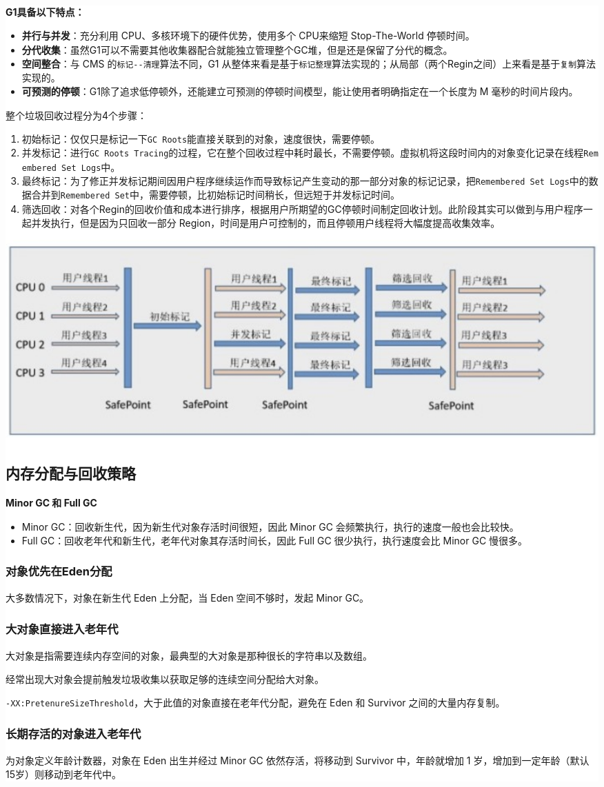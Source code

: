 **G1具备以下特点：**

-   **并行与并发**：充分利用 CPU、多核环境下的硬件优势，使用多个 CPU来缩短 Stop-The-World 停顿时间。
-   **分代收集**：虽然G1可以不需要其他收集器配合就能独立管理整个GC堆，但是还是保留了分代的概念。
-   **空间整合**：与 CMS 的`标记--清理`算法不同，G1 从整体来看是基于`标记整理`算法实现的；从局部（两个Regin之间）上来看是基于`复制`算法实现的。
-   **可预测的停顿**：G1除了追求低停顿外，还能建立可预测的停顿时间模型，能让使用者明确指定在一个长度为 M 毫秒的时间片段内。

整个垃圾回收过程分为4个步骤：

1.  初始标记：仅仅只是标记一下`GC Roots`能直接关联到的对象，速度很快，需要停顿。
2.  并发标记：进行`GC Roots Tracing`的过程，它在整个回收过程中耗时最长，不需要停顿。虚拟机将这段时间内的对象变化记录在线程`Remembered Set Logs`中。
3.  最终标记：为了修正并发标记期间因用户程序继续运作而导致标记产生变动的那一部分对象的标记记录，把`Remembered Set Logs`中的数据合并到`Remembered Set`中，需要停顿，比初始标记时间稍长，但远短于并发标记时间。
4.  筛选回收：对各个Regin的回收价值和成本进行排序，根据用户所期望的GC停顿时间制定回收计划。此阶段其实可以做到与用户程序一起并发执行，但是因为只回收一部分 Region，时间是用户可控制的，而且停顿用户线程将大幅度提高收集效率。

![image-20190810135525925](assets/image-20190810135525925.png)

## 内存分配与回收策略

**Minor GC 和 Full GC**

-   Minor GC：回收新生代，因为新生代对象存活时间很短，因此 Minor GC 会频繁执行，执行的速度一般也会比较快。
-   Full GC：回收老年代和新生代，老年代对象其存活时间长，因此 Full GC 很少执行，执行速度会比 Minor GC 慢很多。

### 对象优先在Eden分配

大多数情况下，对象在新生代 Eden 上分配，当 Eden 空间不够时，发起 Minor GC。

### 大对象直接进入老年代

大对象是指需要连续内存空间的对象，最典型的大对象是那种很长的字符串以及数组。

经常出现大对象会提前触发垃圾收集以获取足够的连续空间分配给大对象。

`-XX:PretenureSizeThreshold`，大于此值的对象直接在老年代分配，避免在 Eden 和 Survivor 之间的大量内存复制。

### 长期存活的对象进入老年代

为对象定义年龄计数器，对象在 Eden 出生并经过 Minor GC 依然存活，将移动到 Survivor 中，年龄就增加 1 岁，增加到一定年龄（默认15岁）则移动到老年代中。
